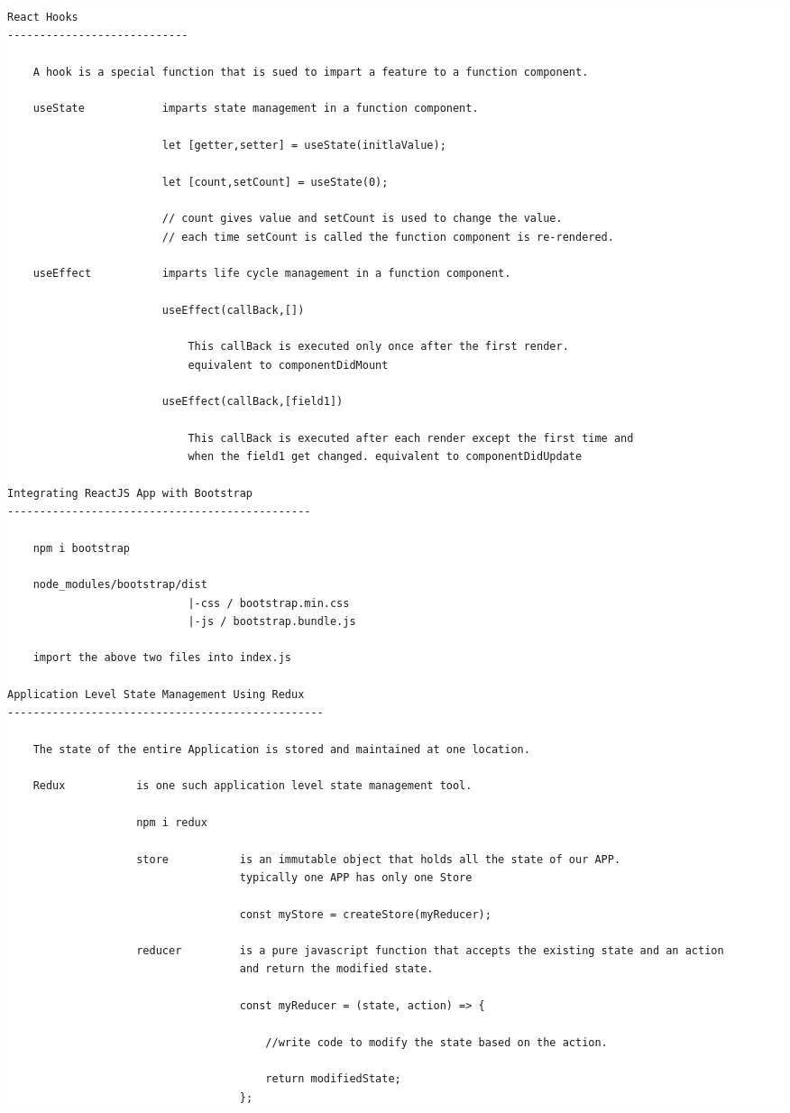 
    React Hooks
    ----------------------------

        A hook is a special function that is sued to impart a feature to a function component.

        useState            imparts state management in a function component.

                            let [getter,setter] = useState(initlaValue);

                            let [count,setCount] = useState(0);

                            // count gives value and setCount is used to change the value.
                            // each time setCount is called the function component is re-rendered.

        useEffect           imparts life cycle management in a function component.

                            useEffect(callBack,[])

                                This callBack is executed only once after the first render.
                                equivalent to componentDidMount

                            useEffect(callBack,[field1])

                                This callBack is executed after each render except the first time and
                                when the field1 get changed. equivalent to componentDidUpdate

    Integrating ReactJS App with Bootstrap
    -----------------------------------------------

        npm i bootstrap

        node_modules/bootstrap/dist
                                |-css / bootstrap.min.css
                                |-js / bootstrap.bundle.js

        import the above two files into index.js

    Application Level State Management Using Redux
    -------------------------------------------------

        The state of the entire Application is stored and maintained at one location.

        Redux           is one such application level state management tool.

                        npm i redux

                        store           is an immutable object that holds all the state of our APP.
                                        typically one APP has only one Store

                                        const myStore = createStore(myReducer);

                        reducer         is a pure javascript function that accepts the existing state and an action
                                        and return the modified state.

                                        const myReducer = (state, action) => {

                                            //write code to modify the state based on the action.

                                            return modifiedState;
                                        };
